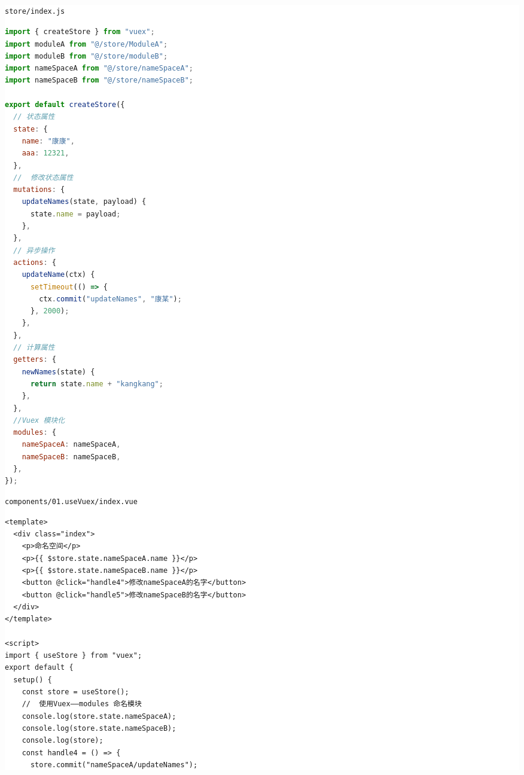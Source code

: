 `store/index.js`
```js
import { createStore } from "vuex";
import moduleA from "@/store/ModuleA";
import moduleB from "@/store/moduleB";
import nameSpaceA from "@/store/nameSpaceA";
import nameSpaceB from "@/store/nameSpaceB";

export default createStore({
  // 状态属性
  state: {
    name: "康康",
    aaa: 12321,
  },
  //  修改状态属性
  mutations: {
    updateNames(state, payload) {
      state.name = payload;
    },
  },
  // 异步操作
  actions: {
    updateName(ctx) {
      setTimeout(() => {
        ctx.commit("updateNames", "康某");
      }, 2000);
    },
  },
  // 计算属性
  getters: {
    newNames(state) {
      return state.name + "kangkang";
    },
  },
  //Vuex 模块化
  modules: {
    nameSpaceA: nameSpaceA,
    nameSpaceB: nameSpaceB,
  },
});
```

`components/01.useVuex/index.vue`
```vue
<template>
  <div class="index">
    <p>命名空间</p>
    <p>{{ $store.state.nameSpaceA.name }}</p>
    <p>{{ $store.state.nameSpaceB.name }}</p>
    <button @click="handle4">修改nameSpaceA的名字</button>
    <button @click="handle5">修改nameSpaceB的名字</button>
  </div>
</template>

<script>
import { useStore } from "vuex";
export default {
  setup() {
    const store = useStore();
    //  使用Vuex——modules 命名模块
    console.log(store.state.nameSpaceA);
    console.log(store.state.nameSpaceB);
    console.log(store);
    const handle4 = () => {
      store.commit("nameSpaceA/updateNames");
```